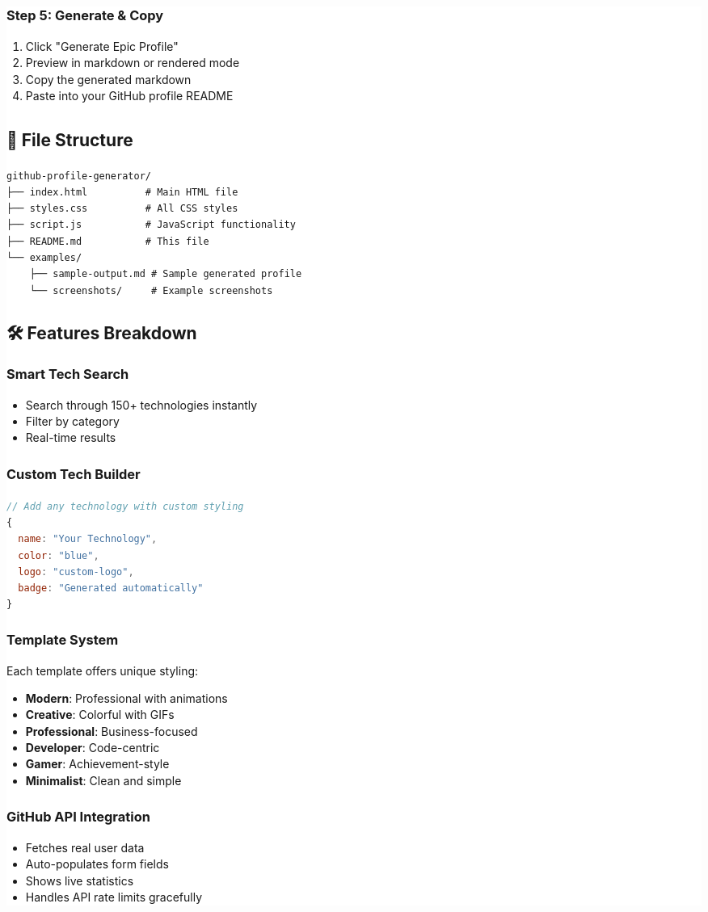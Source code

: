 ### Step 5: Generate & Copy
1. Click "Generate Epic Profile"
2. Preview in markdown or rendered mode
3. Copy the generated markdown
4. Paste into your GitHub profile README

## 🎯 File Structure

```
github-profile-generator/
├── index.html          # Main HTML file
├── styles.css          # All CSS styles
├── script.js           # JavaScript functionality
├── README.md           # This file
└── examples/
    ├── sample-output.md # Sample generated profile
    └── screenshots/     # Example screenshots
```

## 🛠️ Features Breakdown

### **Smart Tech Search**
- Search through 150+ technologies instantly
- Filter by category
- Real-time results

### **Custom Tech Builder**
```javascript
// Add any technology with custom styling
{
  name: "Your Technology",
  color: "blue",
  logo: "custom-logo",
  badge: "Generated automatically"
}
```

### **Template System**
Each template offers unique styling:
- **Modern**: Professional with animations
- **Creative**: Colorful with GIFs
- **Professional**: Business-focused
- **Developer**: Code-centric
- **Gamer**: Achievement-style
- **Minimalist**: Clean and simple

### **GitHub API Integration**
- Fetches real user data
- Auto-populates form fields
- Shows live statistics
- Handles API rate limits gracefully

